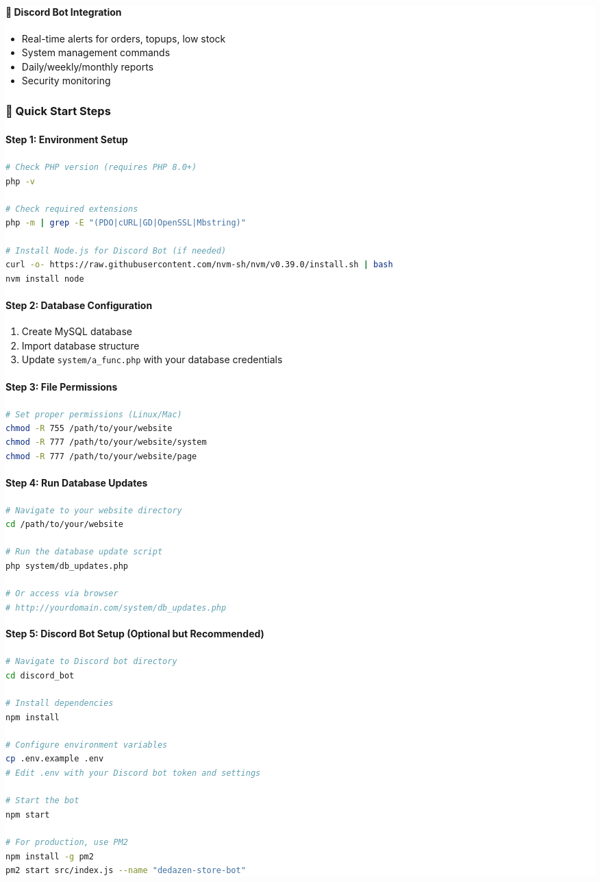 #### 🤖 Discord Bot Integration
- Real-time alerts for orders, topups, low stock
- System management commands
- Daily/weekly/monthly reports
- Security monitoring

### 🚀 Quick Start Steps

#### Step 1: Environment Setup
```bash
# Check PHP version (requires PHP 8.0+)
php -v

# Check required extensions
php -m | grep -E "(PDO|cURL|GD|OpenSSL|Mbstring)"

# Install Node.js for Discord Bot (if needed)
curl -o- https://raw.githubusercontent.com/nvm-sh/nvm/v0.39.0/install.sh | bash
nvm install node
```

#### Step 2: Database Configuration
1. Create MySQL database
2. Import database structure
3. Update `system/a_func.php` with your database credentials

#### Step 3: File Permissions
```bash
# Set proper permissions (Linux/Mac)
chmod -R 755 /path/to/your/website
chmod -R 777 /path/to/your/website/system
chmod -R 777 /path/to/your/website/page
```

#### Step 4: Run Database Updates
```bash
# Navigate to your website directory
cd /path/to/your/website

# Run the database update script
php system/db_updates.php

# Or access via browser
# http://yourdomain.com/system/db_updates.php
```

#### Step 5: Discord Bot Setup (Optional but Recommended)
```bash
# Navigate to Discord bot directory
cd discord_bot

# Install dependencies
npm install

# Configure environment variables
cp .env.example .env
# Edit .env with your Discord bot token and settings

# Start the bot
npm start

# For production, use PM2
npm install -g pm2
pm2 start src/index.js --name "dedazen-store-bot"
```